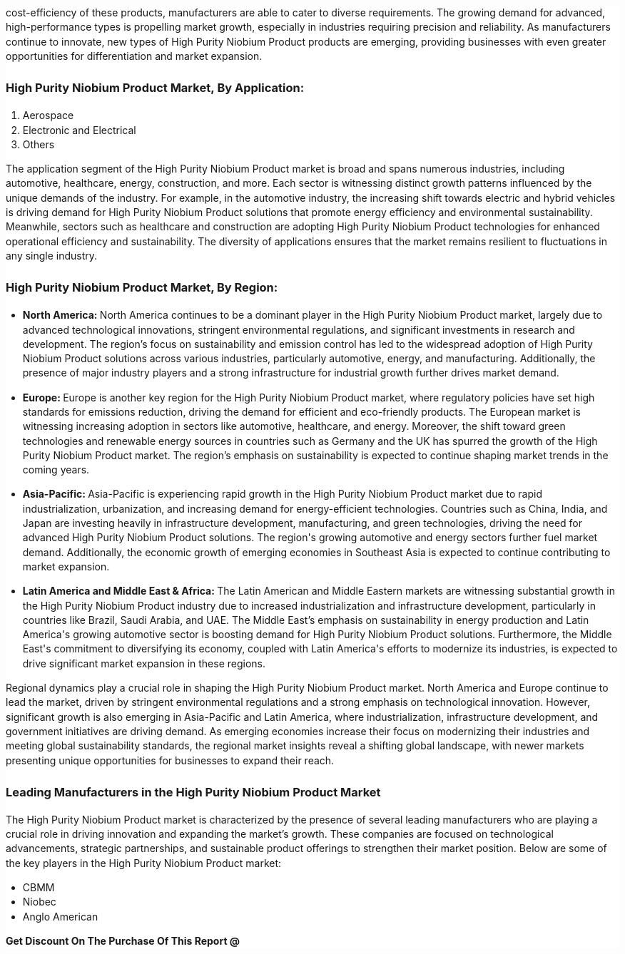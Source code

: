 cost-efficiency of these products, manufacturers are able to cater to diverse requirements. The growing demand for advanced, high-performance types is propelling market growth, especially in industries requiring precision and reliability. As manufacturers continue to innovate, new types of High Purity Niobium Product products are emerging, providing businesses with even greater opportunities for differentiation and market expansion.</p><h3>High Purity Niobium Product Market,&nbsp;By Application:</h3><ol><li>Aerospace<li> Electronic and Electrical<li> Others</li></ol><p>The application segment of the High Purity Niobium Product market is broad and spans numerous industries, including automotive, healthcare, energy, construction, and more. Each sector is witnessing distinct growth patterns influenced by the unique demands of the industry. For example, in the automotive industry, the increasing shift towards electric and hybrid vehicles is driving demand for High Purity Niobium Product solutions that promote energy efficiency and environmental sustainability. Meanwhile, sectors such as healthcare and construction are adopting High Purity Niobium Product technologies for enhanced operational efficiency and sustainability. The diversity of applications ensures that the market remains resilient to fluctuations in any single industry.</p><h3>High Purity Niobium Product Market, By Region:</h3><ul><li><p><strong>North America:&nbsp;</strong>North America continues to be a dominant player in the High Purity Niobium Product market, largely due to advanced technological innovations, stringent environmental regulations, and significant investments in research and development. The region&rsquo;s focus on sustainability and emission control has led to the widespread adoption of High Purity Niobium Product solutions across various industries, particularly automotive, energy, and manufacturing. Additionally, the presence of major industry players and a strong infrastructure for industrial growth further drives market demand.</p></li><li><p><strong><strong>Europe:&nbsp;</strong></strong>Europe is another key region for the High Purity Niobium Product market, where regulatory policies have set high standards for emissions reduction, driving the demand for efficient and eco-friendly products. The European market is witnessing increasing adoption in sectors like automotive, healthcare, and energy. Moreover, the shift toward green technologies and renewable energy sources in countries such as Germany and the UK has spurred the growth of the High Purity Niobium Product market. The region&rsquo;s emphasis on sustainability is expected to continue shaping market trends in the coming years.</p></li><li><p><strong><strong>Asia-Pacific:&nbsp;</strong></strong>Asia-Pacific is experiencing rapid growth in the High Purity Niobium Product market due to rapid industrialization, urbanization, and increasing demand for energy-efficient technologies. Countries such as China, India, and Japan are investing heavily in infrastructure development, manufacturing, and green technologies, driving the need for advanced High Purity Niobium Product solutions. The region's growing automotive and energy sectors further fuel market demand. Additionally, the economic growth of emerging economies in Southeast Asia is expected to continue contributing to market expansion.</p></li><li><p><strong><strong>Latin America and Middle East &amp; Africa:&nbsp;</strong></strong>The Latin American and Middle Eastern markets are witnessing substantial growth in the High Purity Niobium Product industry due to increased industrialization and infrastructure development, particularly in countries like Brazil, Saudi Arabia, and UAE. The Middle East&rsquo;s emphasis on sustainability in energy production and Latin America's growing automotive sector is boosting demand for High Purity Niobium Product solutions. Furthermore, the Middle East's commitment to diversifying its economy, coupled with Latin America's efforts to modernize its industries, is expected to drive significant market expansion in these regions.</p></li></ul><p>Regional dynamics play a crucial role in shaping the High Purity Niobium Product market. North America and Europe continue to lead the market, driven by stringent environmental regulations and a strong emphasis on technological innovation. However, significant growth is also emerging in Asia-Pacific and Latin America, where industrialization, infrastructure development, and government initiatives are driving demand. As emerging economies increase their focus on modernizing their industries and meeting global sustainability standards, the regional market insights reveal a shifting global landscape, with newer markets presenting unique opportunities for businesses to expand their reach.</p><h3><strong>Leading Manufacturers in the High Purity Niobium Product Market</strong></h3><p>The High Purity Niobium Product market is characterized by the presence of several leading manufacturers who are playing a crucial role in driving innovation and expanding the market&rsquo;s growth. These companies are focused on technological advancements, strategic partnerships, and sustainable product offerings to strengthen their market position. Below are some of the key players in the High Purity Niobium Product market:</p></div><div class="article-main__content" data-test-id="publishing-text-block"><ul><li><span class="">CBMM<li>Niobec<li>Anglo American</span></li></ul></div><div class="article-main__content" data-test-id="publishing-text-block"><p><span class="font-[700]"><strong>Get Discount On The Purchase Of This Report @</strong>